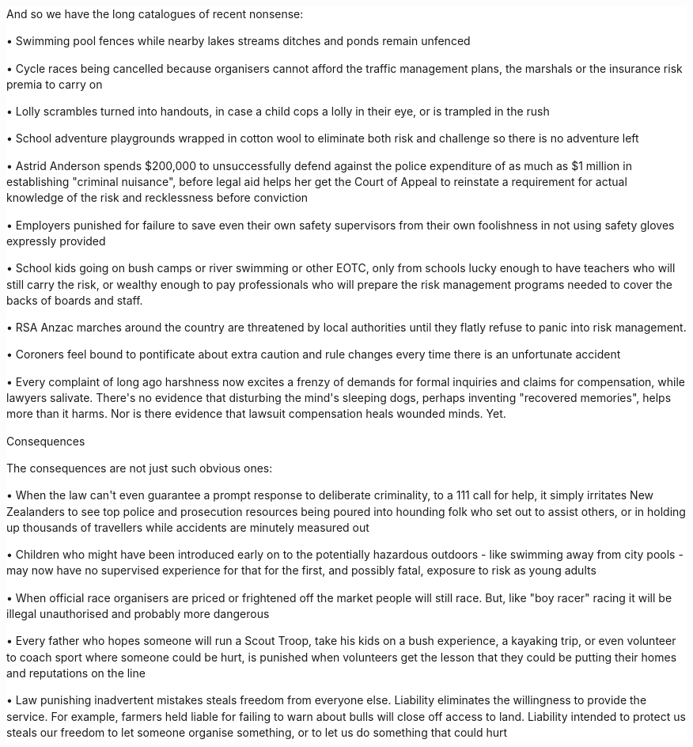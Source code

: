 And so we have the long catalogues of recent nonsense:

• Swimming pool fences while nearby lakes streams ditches and ponds remain unfenced

• Cycle races being cancelled because organisers cannot afford the traffic management plans, the marshals or the insurance risk premia to carry on

• Lolly scrambles turned into handouts, in case a child cops a lolly in their eye, or is trampled in the rush

• School adventure playgrounds wrapped in cotton wool to eliminate both risk and challenge so there is no adventure left

• Astrid Anderson spends $200,000 to unsuccessfully defend against the police expenditure of as much as $1 million in establishing "criminal nuisance", before legal aid helps her get the Court of Appeal to reinstate a requirement for actual knowledge of the risk and recklessness before conviction

• Employers punished for failure to save even their own safety supervisors from their own foolishness in not using safety gloves expressly provided

• School kids going on bush camps or river swimming or other EOTC, only from schools lucky enough to have teachers who will still carry the risk, or wealthy enough to pay professionals who will prepare the risk management programs needed to cover the backs of boards and staff.

• RSA Anzac marches around the country are threatened by local authorities until they flatly refuse to panic into risk management.

• Coroners feel bound to pontificate about extra caution and rule changes every time there is an unfortunate accident

• Every complaint of long ago harshness now excites a frenzy of demands for formal inquiries and claims for compensation, while lawyers salivate. There's no evidence that disturbing the mind's sleeping dogs, perhaps inventing "recovered memories", helps more than it harms. Nor is there evidence that lawsuit compensation heals wounded minds. Yet.

Consequences

The consequences are not just such obvious ones:

• When the law can't even guarantee a prompt response to deliberate criminality, to a 111 call for help, it simply irritates New Zealanders to see top police and prosecution resources being poured into hounding folk who set out to assist others, or in holding up thousands of travellers while accidents are minutely measured out

• Children who might have been introduced early on to the potentially hazardous outdoors - like swimming away from city pools - may now have no supervised experience for that for the first, and possibly fatal, exposure to risk as young adults

• When official race organisers are priced or frightened off the market people will still race. But, like "boy racer" racing it will be illegal unauthorised and probably more dangerous

• Every father who hopes someone will run a Scout Troop, take his kids on a bush experience, a kayaking trip, or even volunteer to coach sport where someone could be hurt, is punished when volunteers get the lesson that they could be putting their homes and reputations on the line

• Law punishing inadvertent mistakes steals freedom from everyone else. Liability eliminates the willingness to provide the service. For example, farmers held liable for failing to warn about bulls will close off access to land. Liability intended to protect us steals our freedom to let someone organise something, or to let us do something that could hurt
